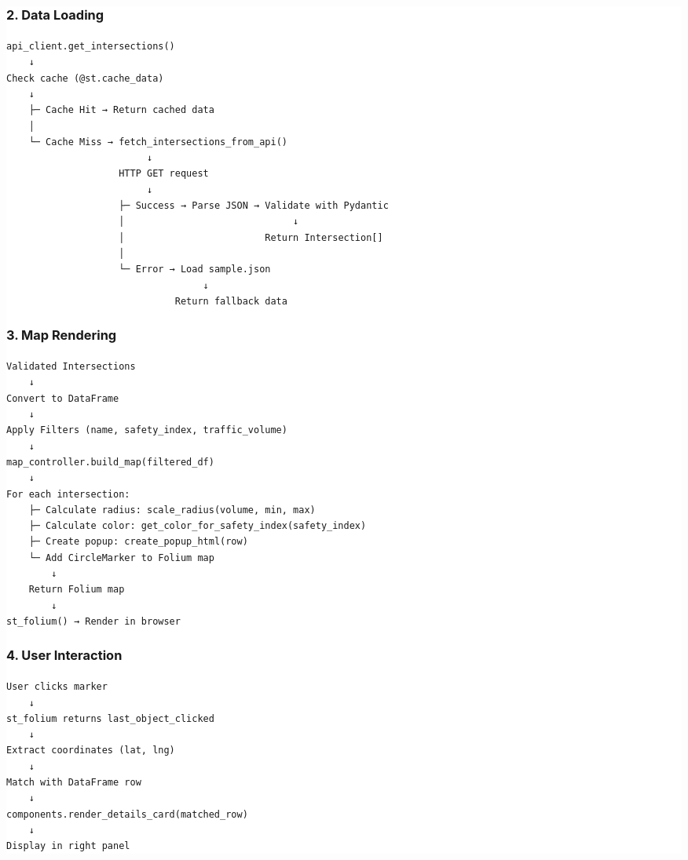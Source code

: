 ### 2. Data Loading

```
api_client.get_intersections()
    ↓
Check cache (@st.cache_data)
    ↓
    ├─ Cache Hit → Return cached data
    │
    └─ Cache Miss → fetch_intersections_from_api()
                         ↓
                    HTTP GET request
                         ↓
                    ├─ Success → Parse JSON → Validate with Pydantic
                    │                              ↓
                    │                         Return Intersection[]
                    │
                    └─ Error → Load sample.json
                                   ↓
                              Return fallback data
```

### 3. Map Rendering

```
Validated Intersections
    ↓
Convert to DataFrame
    ↓
Apply Filters (name, safety_index, traffic_volume)
    ↓
map_controller.build_map(filtered_df)
    ↓
For each intersection:
    ├─ Calculate radius: scale_radius(volume, min, max)
    ├─ Calculate color: get_color_for_safety_index(safety_index)
    ├─ Create popup: create_popup_html(row)
    └─ Add CircleMarker to Folium map
        ↓
    Return Folium map
        ↓
st_folium() → Render in browser
```

### 4. User Interaction

```
User clicks marker
    ↓
st_folium returns last_object_clicked
    ↓
Extract coordinates (lat, lng)
    ↓
Match with DataFrame row
    ↓
components.render_details_card(matched_row)
    ↓
Display in right panel
```
